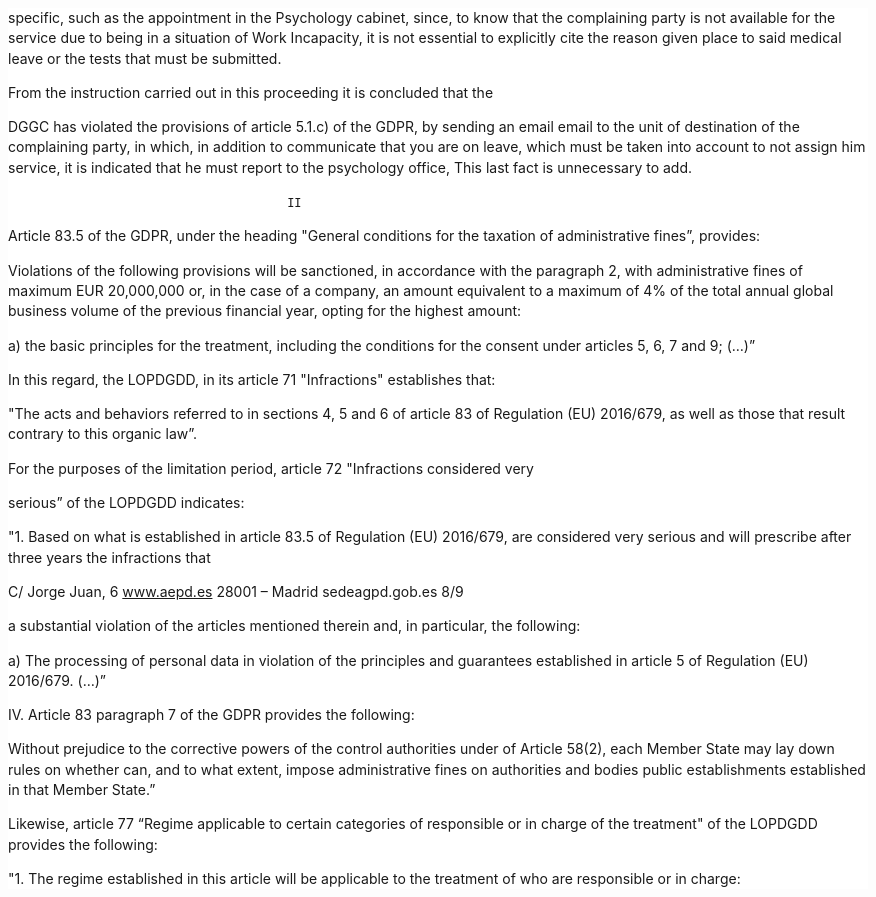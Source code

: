 specific, such as the appointment in the Psychology cabinet, since, to know that
the complaining party is not available for the service due to being in a situation of
Work Incapacity, it is not essential to explicitly cite the reason given
place to said medical leave or the tests that must be submitted.

From the instruction carried out in this proceeding it is concluded that the

DGGC has violated the provisions of article 5.1.c) of the GDPR, by sending an email
email to the unit of destination of the complaining party, in which, in addition to
communicate that you are on leave, which must be taken into account to
not assign him service, it is indicated that he must report to the psychology office,
This last fact is unnecessary to add.

                                           II
Article 83.5 of the GDPR, under the heading "General conditions for the taxation
of administrative fines”, provides:

Violations of the following provisions will be sanctioned, in accordance with the
paragraph 2, with administrative fines of maximum EUR 20,000,000 or,
in the case of a company, an amount equivalent to a maximum of 4% of the
total annual global business volume of the previous financial year, opting for
the highest amount:

a) the basic principles for the treatment, including the conditions for the
consent under articles 5, 6, 7 and 9; (…)”

In this regard, the LOPDGDD, in its article 71 "Infractions" establishes that:

"The acts and behaviors referred to in sections 4,
5 and 6 of article 83 of Regulation (EU) 2016/679, as well as those that result
contrary to this organic law”.

For the purposes of the limitation period, article 72 "Infractions considered very

serious” of the LOPDGDD indicates:

"1. Based on what is established in article 83.5 of Regulation (EU) 2016/679,
are considered very serious and will prescribe after three years the infractions that

C/ Jorge Juan, 6 www.aepd.es
28001 – Madrid sedeagpd.gob.es 8/9

a substantial violation of the articles mentioned therein and, in particular, the
following:

a) The processing of personal data in violation of the principles and guarantees
established in article 5 of Regulation (EU) 2016/679. (…)”

IV. Article 83 paragraph 7 of the GDPR provides the following:

Without prejudice to the corrective powers of the control authorities under
of Article 58(2), each Member State may lay down rules on whether
can, and to what extent, impose administrative fines on authorities and bodies
public establishments established in that Member State.”

Likewise, article 77 “Regime applicable to certain categories of
responsible or in charge of the treatment" of the LOPDGDD provides the following:

"1. The regime established in this article will be applicable to the treatment of
who are responsible or in charge:

